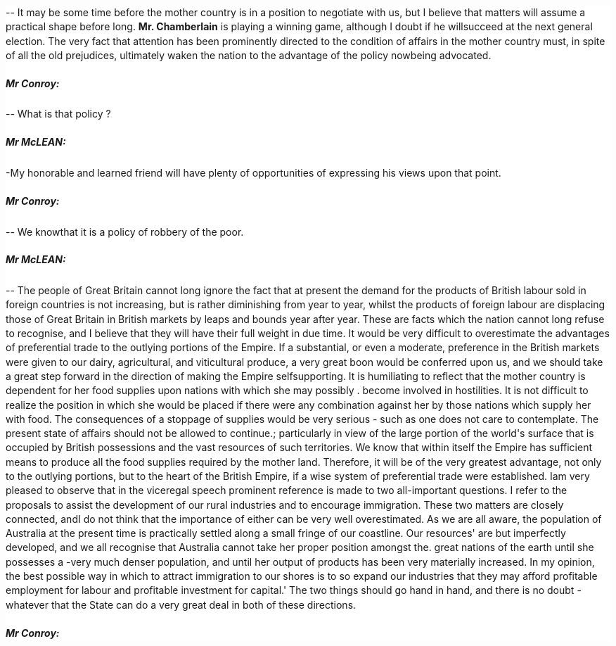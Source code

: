 -- It may be some time before the mother country is in a position to negotiate with us, but I believe that matters will assume a practical shape before long.  **Mr. Chamberlain**  is playing a winning game, although I doubt if he willsucceed at the next general election. The very fact that attention has been prominently directed to the condition of affairs in the mother country must, in spite of all the old prejudices, ultimately waken the nation to the advantage of the policy nowbeing advocated. 

##### Mr Conroy:

-- What is that policy ? 

##### Mr McLEAN:

-My honorable and learned friend will have plenty of opportunities of expressing his views upon that point. 

##### Mr Conroy:

-- We knowthat it is a policy of robbery of the poor. 

##### Mr McLEAN:

-- The people of Great Britain cannot long ignore the fact that at present the demand for the products of British labour sold in foreign countries is not increasing, but is rather diminishing from year to year, whilst the products of foreign labour are displacing those of Great Britain in British markets by leaps and bounds year after year. These are facts which the nation cannot long refuse to recognise, and I believe that they will have their full weight in due time. It would be very difficult to overestimate the advantages of preferential trade to the outlying portions of the Empire. If a substantial, or even a moderate, preference in the British markets were given to our dairy, agricultural, and viticultural produce, a very great boon would be conferred upon us, and we should take a great step forward in the direction of making the Empire selfsupporting. It is humiliating to reflect that the mother country is dependent for her food supplies upon nations with which she may possibly . become involved in hostilities. It is not difficult to realize the position in which she would be placed if there were any combination against her by those nations which supply her with food. The consequences of a stoppage of supplies would be very serious - such as one does not care to contemplate. The present state of affairs should not be allowed to continue.; particularly in view of the large portion of the world's surface that is occupied by British possessions and the vast resources of such territories. We know that within itself the Empire has sufficient means to produce all the food supplies required by the mother land. Therefore, it will be of the very greatest advantage, not only to the outlying portions, but to the heart of the British Empire, if a wise system of preferential trade were established. Iam very pleased to observe that in the viceregal speech prominent reference is made to two all-important questions. I refer to the proposals to assist the development of our rural industries and to encourage immigration. These two matters are closely connected, andI do not think that the importance of either can be very well overestimated. As we are all aware, the population of Australia at the present time is practically settled along a small fringe of our coastline. Our resources' are but imperfectly developed, and we all recognise that Australia cannot take her proper position amongst the. great nations of the earth until she possesses a -very much denser population, and until her output of products has been very materially increased. In my opinion, the best possible way in which to attract immigration to our shores is to so expand our industries that they may  afford  profitable employment for labour and profitable investment for capital.' The two things should go hand in hand, and there is no doubt -whatever that the State can do a very great deal in both of these directions. 

##### Mr Conroy:
